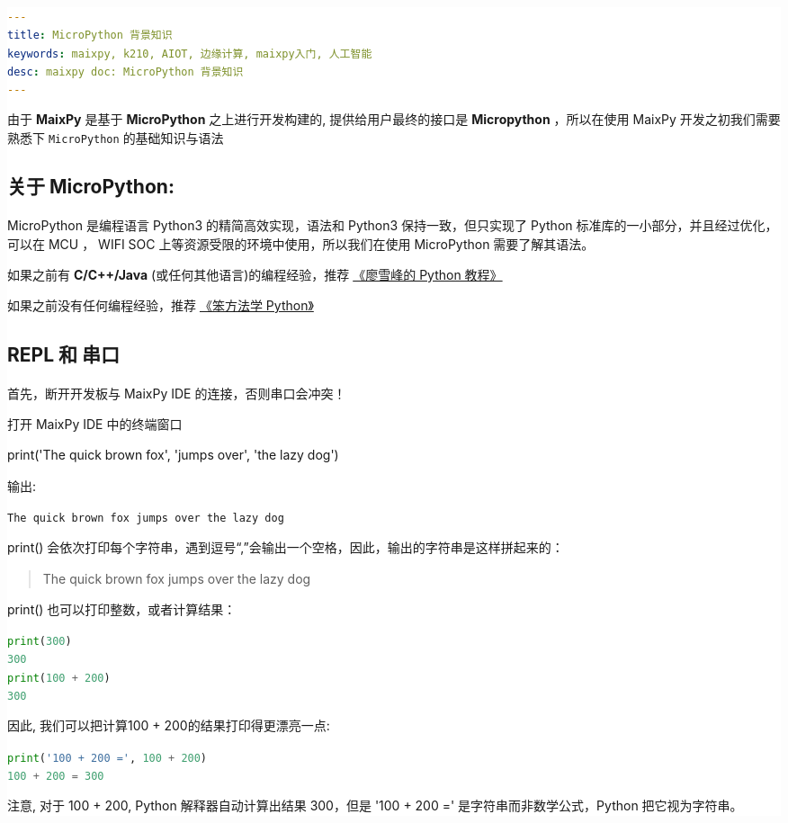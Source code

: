 ```yaml
---
title: MicroPython 背景知识
keywords: maixpy, k210, AIOT, 边缘计算, maixpy入门, 人工智能
desc: maixpy doc: MicroPython 背景知识
---
```



由于 **MaixPy** 是基于 **MicroPython** 之上进行开发构建的,
提供给用户最终的接口是 **Micropython** ，所以在使用 MaixPy 开发之初我们需要熟悉下 `MicroPython` 的基础知识与语法


## 关于 MicroPython:

MicroPython 是编程语言 Python3 的精简高效实现，语法和 Python3 保持一致，但只实现了 Python 标准库的一小部分，并且经过优化，可以在 MCU ， WIFI SOC 上等资源受限的环境中使用，所以我们在使用 MicroPython 需要了解其语法。

如果之前有 **C/C++/Java** (或任何其他语言)的编程经验，推荐
[《廖雪峰的 Python 教程》](https://www.liaoxuefeng.com/wiki/1016959663602400)

如果之前没有任何编程经验，推荐
[《笨方法学 Python》](https://wizardforcel.gitbooks.io/lpthw/content/)

## REPL 和 串口

首先，断开开发板与 MaixPy IDE 的连接，否则串口会冲突！

打开 MaixPy IDE 中的终端窗口

print('The quick brown fox', 'jumps over', 'the lazy dog')

输出:

```
The quick brown fox jumps over the lazy dog
```

print() 会依次打印每个字符串，遇到逗号“,”会输出一个空格，因此，输出的字符串是这样拼起来的：

> The quick brown fox jumps over the lazy dog

print() 也可以打印整数，或者计算结果：

```python
print(300)
300
print(100 + 200)
300
```

因此, 我们可以把计算100 + 200的结果打印得更漂亮一点:

```python
print('100 + 200 =', 100 + 200)
100 + 200 = 300
```

注意, 对于 100 + 200, Python 解释器自动计算出结果 300，但是 '100 + 200 =' 是字符串而非数学公式，Python 把它视为字符串。
